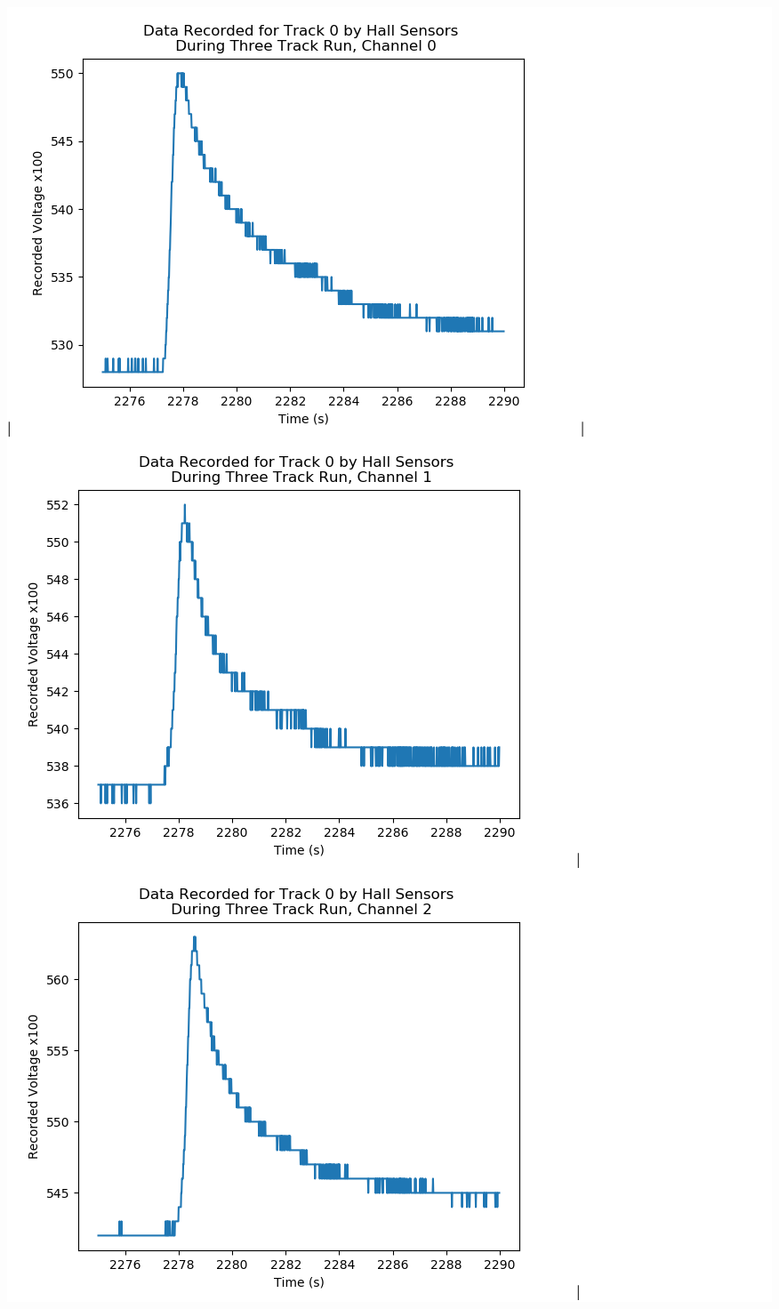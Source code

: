 |![Track 0, Channel 0](Plots/h0000000-track-0-channel-0.png)|![Track 0, Channel 1](Plots/h0000000-track-0-channel-1.png)|![Track 0, Channel 2](Plots/h0000000-track-0-channel-2.png)|